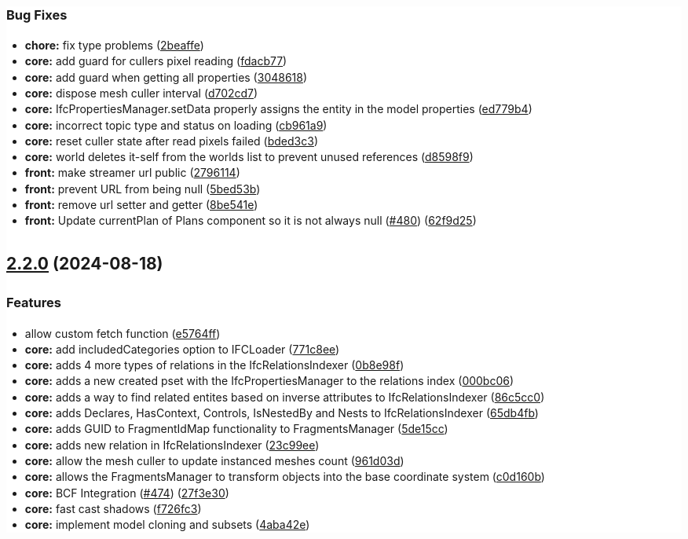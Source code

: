 
### Bug Fixes

* **chore:** fix type problems ([2beaffe](https://github.com/ThatOpen/engine_components/commit/2beaffe6b87af38f6f1766fa39ab2aced01c7ac6))
* **core:** add guard for cullers pixel reading ([fdacb77](https://github.com/ThatOpen/engine_components/commit/fdacb77a35f3deb801b3e15ede922ea54f82e340))
* **core:** add guard when getting all properties ([3048618](https://github.com/ThatOpen/engine_components/commit/3048618600c112e4fe4cedc5026165e442871ed3))
* **core:** dispose mesh culler interval ([d702cd7](https://github.com/ThatOpen/engine_components/commit/d702cd7683364e0678a24264816806f51c80a531))
* **core:** IfcPropertiesManager.setData properly assigns the entity in the model properties ([ed779b4](https://github.com/ThatOpen/engine_components/commit/ed779b4f9d5017d48a0a44fd44e034cd7b7b425e))
* **core:** incorrect topic type and status on loading ([cb961a9](https://github.com/ThatOpen/engine_components/commit/cb961a99b6e7afafd5bedcba482377c4c05bf666))
* **core:** reset culler state after read pixels failed ([bded3c3](https://github.com/ThatOpen/engine_components/commit/bded3c375f80d5ae00c0015b9eb92af51e4437b1))
* **core:** world deletes it-self from the worlds list to prevent unused references ([d8598f9](https://github.com/ThatOpen/engine_components/commit/d8598f9771c13732299248abfeba0dbf74cbaab2))
* **front:** make streamer url public ([2796114](https://github.com/ThatOpen/engine_components/commit/2796114aa35a425a045f6a2253c682943fbfc634))
* **front:** prevent URL from being null ([5bed53b](https://github.com/ThatOpen/engine_components/commit/5bed53b7a947b39765b77b7020fbfdd96f2d7d81))
* **front:** remove url setter and getter ([8be541e](https://github.com/ThatOpen/engine_components/commit/8be541e5707b4bb7ea463fd780afa8b94b7a43e0))
* **front:** Update currentPlan of Plans component so it is not always null ([#480](https://github.com/ThatOpen/engine_components/issues/480)) ([62f9d25](https://github.com/ThatOpen/engine_components/commit/62f9d251f492ef0940c70af9259968ed78324b75))

## [2.2.0](https://github.com/ThatOpen/engine_components/compare/v2.1.0...v2.2.0) (2024-08-18)


### Features

* allow custom fetch function ([e5764ff](https://github.com/ThatOpen/engine_components/commit/e5764ffcf047ae1d65844aae0eb32979f18338ad))
* **core:** add includedCategories option to IFCLoader ([771c8ee](https://github.com/ThatOpen/engine_components/commit/771c8ee31840146d899c37629129221d80f90ff4))
* **core:** adds 4 more types of relations in the IfcRelationsIndexer ([0b8e98f](https://github.com/ThatOpen/engine_components/commit/0b8e98f360cf6617eb409460db5179431c91897e))
* **core:** adds a new created pset with the IfcPropertiesManager to the relations index ([000bc06](https://github.com/ThatOpen/engine_components/commit/000bc060a82338febf9f7e21db4da4ac06c82824))
* **core:** adds a way to find related entites based on inverse attributes to IfcRelationsIndexer ([86c5cc0](https://github.com/ThatOpen/engine_components/commit/86c5cc0f51d7a2e9551efafa8051e7efe16db137))
* **core:** adds Declares, HasContext, Controls, IsNestedBy and Nests to IfcRelationsIndexer ([65db4fb](https://github.com/ThatOpen/engine_components/commit/65db4fb3389fc8a25c27d21c7f6f4a60102351a0))
* **core:** adds GUID to FragmentIdMap functionality to FragmentsManager ([5de15cc](https://github.com/ThatOpen/engine_components/commit/5de15ccf03bb0495025b56b15d7c8c7fb94b9787))
* **core:** adds new relation in IfcRelationsIndexer ([23c99ee](https://github.com/ThatOpen/engine_components/commit/23c99ee54aa30046e84bda902d45b171ceb504bf))
* **core:** allow the mesh culler to update instanced meshes count ([961d03d](https://github.com/ThatOpen/engine_components/commit/961d03d97972ed2d4ed38d4861d82aec68761d17))
* **core:** allows the FragmentsManager to transform objects into the base coordinate system ([c0d160b](https://github.com/ThatOpen/engine_components/commit/c0d160b7df0fd1fee15b02a7ab850da89bd0ae30))
* **core:** BCF Integration ([#474](https://github.com/ThatOpen/engine_components/issues/474)) ([27f3e30](https://github.com/ThatOpen/engine_components/commit/27f3e3038703a1b7b007476a5856c5de16b733ee))
* **core:** fast cast shadows ([f726fc3](https://github.com/ThatOpen/engine_components/commit/f726fc3aa03057680ab0e8e5aa2459739a8c2f47))
* **core:** implement model cloning and subsets ([4aba42e](https://github.com/ThatOpen/engine_components/commit/4aba42ef51c3ecd911d9a3eb917885df0ceffdfc))